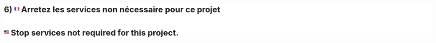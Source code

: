### 6) <img src="Screenshots/france.png" width="10" height="15"/> Arretez les services non nécessaire pour ce projet<br/><br/><img src="Screenshots/united-states.png" width="10" height="15"/> Stop services not required for this project.
